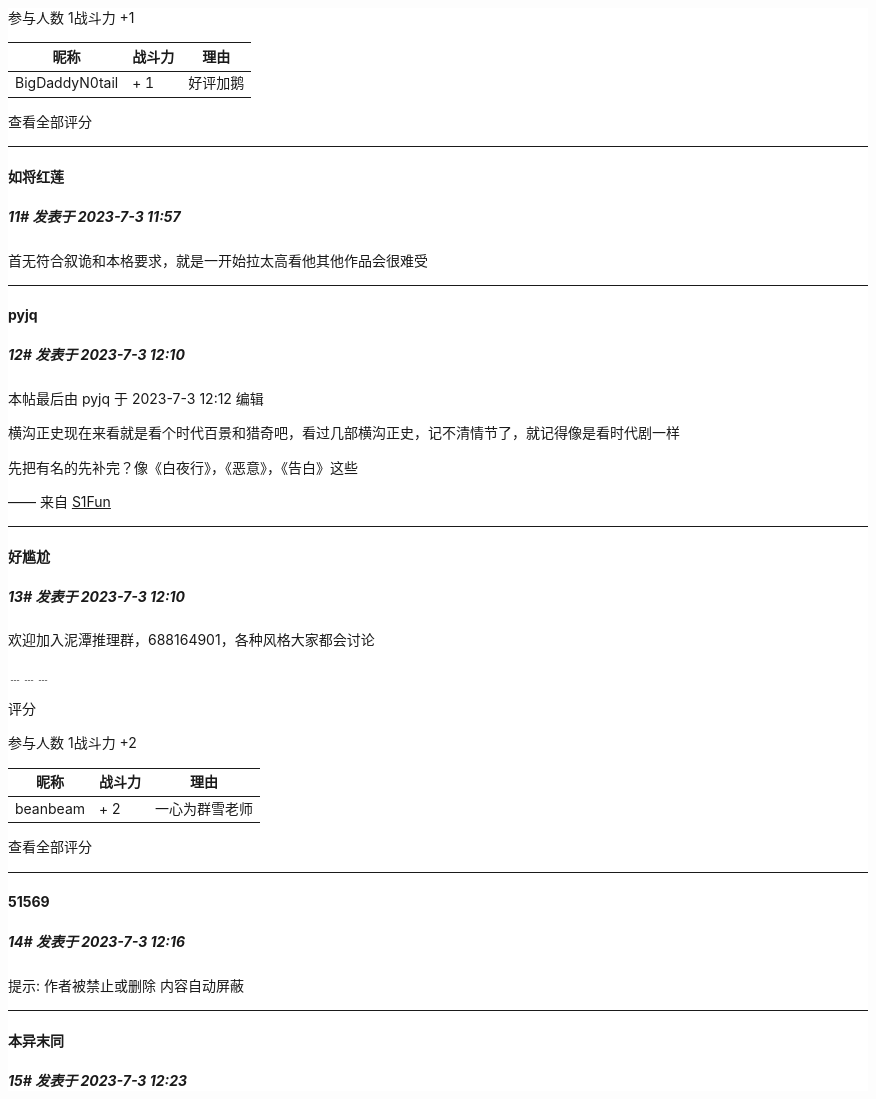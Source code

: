  参与人数 1战斗力 +1

|昵称|战斗力|理由|
|----|---|---|
| BigDaddyN0tail| + 1|好评加鹅|

查看全部评分

*****

####  如将红莲  
##### 11#       发表于 2023-7-3 11:57

首无符合叙诡和本格要求，就是一开始拉太高看他其他作品会很难受

*****

####  pyjq  
##### 12#       发表于 2023-7-3 12:10

 本帖最后由 pyjq 于 2023-7-3 12:12 编辑 

横沟正史现在来看就是看个时代百景和猎奇吧，看过几部横沟正史，记不清情节了，就记得像是看时代剧一样

先把有名的先补完？像《白夜行》，《恶意》，《告白》这些

—— 来自 [S1Fun](https://s1fun.koalcat.com)

*****

####  好尴尬  
##### 13#       发表于 2023-7-3 12:10

欢迎加入泥潭推理群，688164901，各种风格大家都会讨论

﹍﹍﹍

评分

 参与人数 1战斗力 +2

|昵称|战斗力|理由|
|----|---|---|
| beanbeam| + 2|一心为群雪老师|

查看全部评分

*****

####  51569  
##### 14#       发表于 2023-7-3 12:16

提示: 作者被禁止或删除 内容自动屏蔽

*****

####  本异末同  
##### 15#       发表于 2023-7-3 12:23
